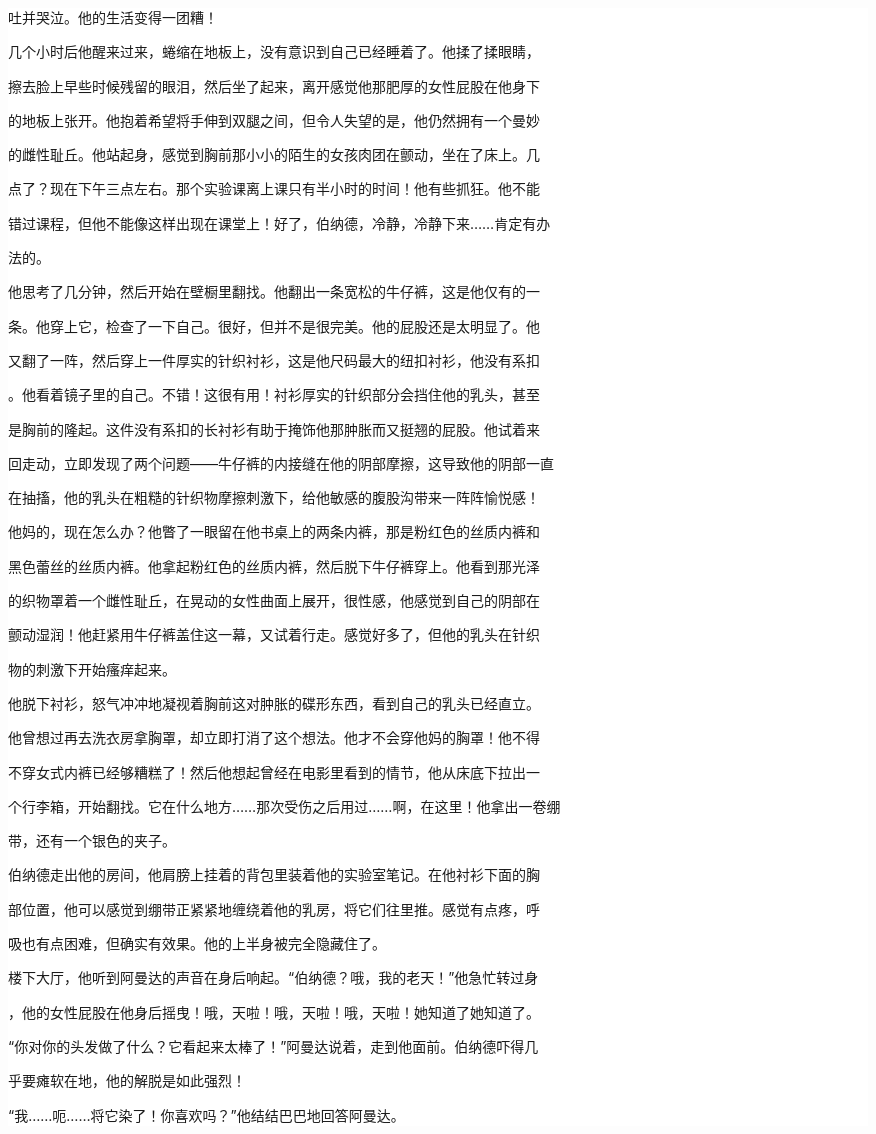 吐并哭泣。他的生活变得一团糟！

几个小时后他醒来过来，蜷缩在地板上，没有意识到自己已经睡着了。他揉了揉眼睛，

擦去脸上早些时候残留的眼泪，然后坐了起来，离开感觉他那肥厚的女性屁股在他身下

的地板上张开。他抱着希望将手伸到双腿之间，但令人失望的是，他仍然拥有一个曼妙

的雌性耻丘。他站起身，感觉到胸前那小小的陌生的女孩肉团在颤动，坐在了床上。几

点了？现在下午三点左右。那个实验课离上课只有半小时的时间！他有些抓狂。他不能

错过课程，但他不能像这样出现在课堂上！好了，伯纳德，冷静，冷静下来……肯定有办

法的。

他思考了几分钟，然后开始在壁橱里翻找。他翻出一条宽松的牛仔裤，这是他仅有的一

条。他穿上它，检查了一下自己。很好，但并不是很完美。他的屁股还是太明显了。他

又翻了一阵，然后穿上一件厚实的针织衬衫，这是他尺码最大的纽扣衬衫，他没有系扣

。他看着镜子里的自己。不错！这很有用！衬衫厚实的针织部分会挡住他的乳头，甚至

是胸前的隆起。这件没有系扣的长衬衫有助于掩饰他那肿胀而又挺翘的屁股。他试着来

回走动，立即发现了两个问题——牛仔裤的内接缝在他的阴部摩擦，这导致他的阴部一直

在抽搐，他的乳头在粗糙的针织物摩擦刺激下，给他敏感的腹股沟带来一阵阵愉悦感！

他妈的，现在怎么办？他瞥了一眼留在他书桌上的两条内裤，那是粉红色的丝质内裤和

黑色蕾丝的丝质内裤。他拿起粉红色的丝质内裤，然后脱下牛仔裤穿上。他看到那光泽

的织物罩着一个雌性耻丘，在晃动的女性曲面上展开，很性感，他感觉到自己的阴部在

颤动湿润！他赶紧用牛仔裤盖住这一幕，又试着行走。感觉好多了，但他的乳头在针织

物的刺激下开始瘙痒起来。

他脱下衬衫，怒气冲冲地凝视着胸前这对肿胀的碟形东西，看到自己的乳头已经直立。

他曾想过再去洗衣房拿胸罩，却立即打消了这个想法。他才不会穿他妈的胸罩！他不得

不穿女式内裤已经够糟糕了！然后他想起曾经在电影里看到的情节，他从床底下拉出一

个行李箱，开始翻找。它在什么地方……那次受伤之后用过……啊，在这里！他拿出一卷绷

带，还有一个银色的夹子。

伯纳德走出他的房间，他肩膀上挂着的背包里装着他的实验室笔记。在他衬衫下面的胸

部位置，他可以感觉到绷带正紧紧地缠绕着他的乳房，将它们往里推。感觉有点疼，呼

吸也有点困难，但确实有效果。他的上半身被完全隐藏住了。

楼下大厅，他听到阿曼达的声音在身后响起。“伯纳德？哦，我的老天！”他急忙转过身

，他的女性屁股在他身后摇曳！哦，天啦！哦，天啦！哦，天啦！她知道了她知道了。

“你对你的头发做了什么？它看起来太棒了！”阿曼达说着，走到他面前。伯纳德吓得几

乎要瘫软在地，他的解脱是如此强烈！

“我……呃……将它染了！你喜欢吗？”他结结巴巴地回答阿曼达。
